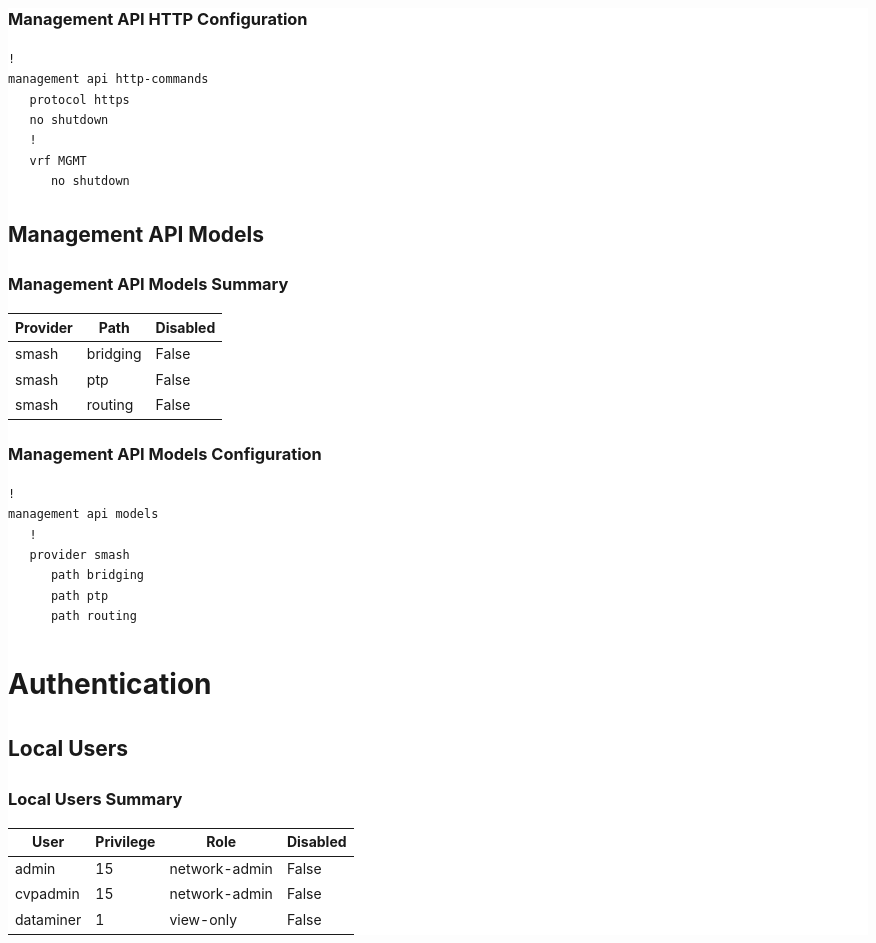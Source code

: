 ### Management API HTTP Configuration

```eos
!
management api http-commands
   protocol https
   no shutdown
   !
   vrf MGMT
      no shutdown
```

## Management API Models

### Management API Models Summary

| Provider | Path | Disabled |
| -------- | ---- | ------- |
| smash | bridging | False |
| smash | ptp | False |
| smash | routing | False |

### Management API Models Configuration

```eos
!
management api models
   !
   provider smash
      path bridging
      path ptp
      path routing
```

# Authentication

## Local Users

### Local Users Summary

| User | Privilege | Role | Disabled |
| ---- | --------- | ---- | -------- |
| admin | 15 | network-admin | False |
| cvpadmin | 15 | network-admin | False |
| dataminer | 1 | view-only | False |
